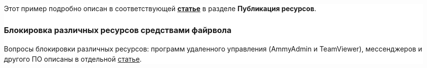 Этот пример подробно описан в соответствующей [**статье**](https://github.com/ideco-team/docsUTM/tree/54be5c28981601375569bdca6ef75ead87808b16/Портмаппинг_проброс_портов_DNAT_/README.md) в разделе **Публикация ресурсов**.

### Блокировка различных ресурсов средствами файрвола

Вопросы блокировки различных ресурсов: программ удаленного управления \(AmmyAdmin и TeamViewer\), мессенджеров и другого ПО описаны в отдельной [статье](../populyarnye_recepty/blokirovka_populyarnykh_resursov.md).

